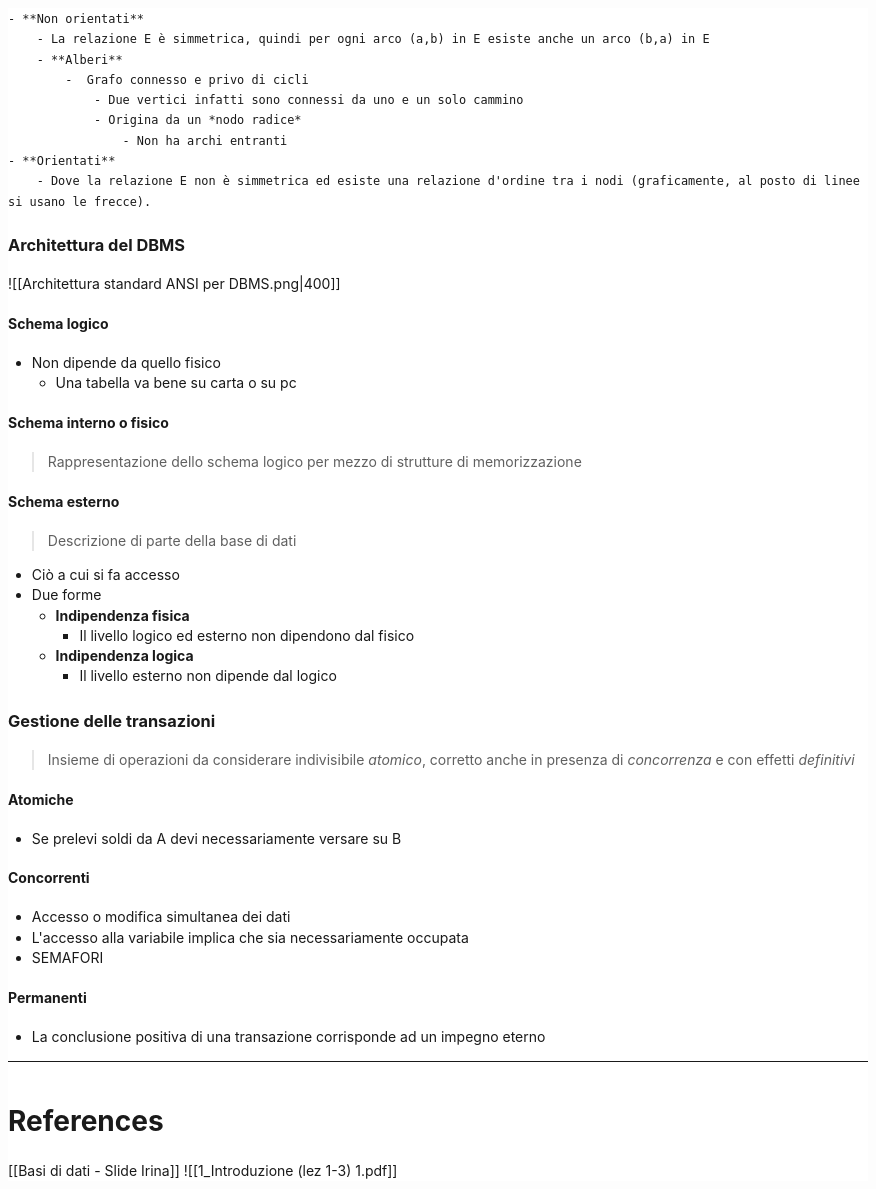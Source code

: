     - **Non orientati**
        - La relazione E è simmetrica, quindi per ogni arco (a,b) in E esiste anche un arco (b,a) in E
        - **Alberi**
            -  Grafo connesso e privo di cicli
                - Due vertici infatti sono connessi da uno e un solo cammino
                - Origina da un *nodo radice*
                    - Non ha archi entranti
    - **Orientati**
        - Dove la relazione E non è simmetrica ed esiste una relazione d'ordine tra i nodi (graficamente, al posto di linee si usano le frecce).

### Architettura del DBMS
![[Architettura standard ANSI per DBMS.png|400]]
#### Schema logico
- Non dipende da quello fisico
    - Una tabella va bene su carta o su pc
#### Schema interno o fisico
> Rappresentazione dello schema logico per mezzo di strutture di memorizzazione
#### Schema esterno
> Descrizione di parte della base di dati
- Ciò a cui si fa accesso
- Due forme
    - **Indipendenza fisica**
        - Il livello logico ed esterno non dipendono dal fisico
    - **Indipendenza logica**
        - Il livello esterno non dipende dal logico
### Gestione delle transazioni
> Insieme di operazioni da considerare indivisibile *atomico*, corretto anche in presenza di *concorrenza* e con effetti *definitivi*
#### Atomiche
- Se prelevi soldi da A devi necessariamente versare su B
#### Concorrenti
- Accesso o modifica simultanea dei dati
- L'accesso alla variabile implica che sia necessariamente occupata
- SEMAFORI
#### Permanenti
- La conclusione positiva di una transazione corrisponde ad un impegno eterno

---

# References 

[[Basi di dati - Slide Irina]]
![[1_Introduzione (lez 1-3) 1.pdf]]
